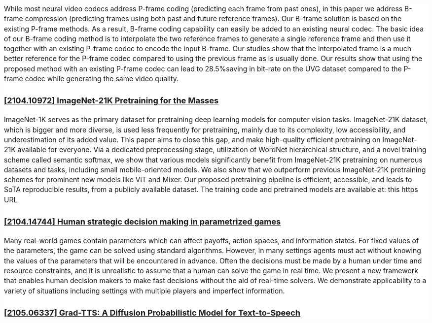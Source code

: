   While most neural video codecs address P-frame coding (predicting each frame
from past ones), in this paper we address B-frame compression (predicting
frames using both past and future reference frames). Our B-frame solution is
based on the existing P-frame methods. As a result, B-frame coding capability
can easily be added to an existing neural codec. The basic idea of our B-frame
coding method is to interpolate the two reference frames to generate a single
reference frame and then use it together with an existing P-frame codec to
encode the input B-frame. Our studies show that the interpolated frame is a
much better reference for the P-frame codec compared to using the previous
frame as is usually done. Our results show that using the proposed method with
an existing P-frame codec can lead to 28.5%saving in bit-rate on the UVG
dataset compared to the P-frame codec while generating the same video quality.

    

### [[2104.10972] ImageNet-21K Pretraining for the Masses](http://arxiv.org/abs/2104.10972)


  ImageNet-1K serves as the primary dataset for pretraining deep learning
models for computer vision tasks. ImageNet-21K dataset, which is bigger and
more diverse, is used less frequently for pretraining, mainly due to its
complexity, low accessibility, and underestimation of its added value. This
paper aims to close this gap, and make high-quality efficient pretraining on
ImageNet-21K available for everyone. Via a dedicated preprocessing stage,
utilization of WordNet hierarchical structure, and a novel training scheme
called semantic softmax, we show that various models significantly benefit from
ImageNet-21K pretraining on numerous datasets and tasks, including small
mobile-oriented models. We also show that we outperform previous ImageNet-21K
pretraining schemes for prominent new models like ViT and Mixer. Our proposed
pretraining pipeline is efficient, accessible, and leads to SoTA reproducible
results, from a publicly available dataset. The training code and pretrained
models are available at: this https URL


### [[2104.14744] Human strategic decision making in parametrized games](http://arxiv.org/abs/2104.14744)


  Many real-world games contain parameters which can affect payoffs, action
spaces, and information states. For fixed values of the parameters, the game
can be solved using standard algorithms. However, in many settings agents must
act without knowing the values of the parameters that will be encountered in
advance. Often the decisions must be made by a human under time and resource
constraints, and it is unrealistic to assume that a human can solve the game in
real time. We present a new framework that enables human decision makers to
make fast decisions without the aid of real-time solvers. We demonstrate
applicability to a variety of situations including settings with multiple
players and imperfect information.

    

### [[2105.06337] Grad-TTS: A Diffusion Probabilistic Model for Text-to-Speech](http://arxiv.org/abs/2105.06337)
